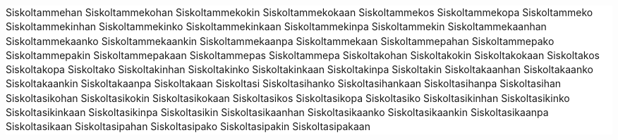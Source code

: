 Siskoltammehan
Siskoltammekohan
Siskoltammekokin
Siskoltammekokaan
Siskoltammekos
Siskoltammekopa
Siskoltammeko
Siskoltammekinhan
Siskoltammekinko
Siskoltammekinkaan
Siskoltammekinpa
Siskoltammekin
Siskoltammekaanhan
Siskoltammekaanko
Siskoltammekaankin
Siskoltammekaanpa
Siskoltammekaan
Siskoltammepahan
Siskoltammepako
Siskoltammepakin
Siskoltammepakaan
Siskoltammepas
Siskoltammepa
Siskoltakohan
Siskoltakokin
Siskoltakokaan
Siskoltakos
Siskoltakopa
Siskoltako
Siskoltakinhan
Siskoltakinko
Siskoltakinkaan
Siskoltakinpa
Siskoltakin
Siskoltakaanhan
Siskoltakaanko
Siskoltakaankin
Siskoltakaanpa
Siskoltakaan
Siskoltasi
Siskoltasihanko
Siskoltasihankaan
Siskoltasihanpa
Siskoltasihan
Siskoltasikohan
Siskoltasikokin
Siskoltasikokaan
Siskoltasikos
Siskoltasikopa
Siskoltasiko
Siskoltasikinhan
Siskoltasikinko
Siskoltasikinkaan
Siskoltasikinpa
Siskoltasikin
Siskoltasikaanhan
Siskoltasikaanko
Siskoltasikaankin
Siskoltasikaanpa
Siskoltasikaan
Siskoltasipahan
Siskoltasipako
Siskoltasipakin
Siskoltasipakaan